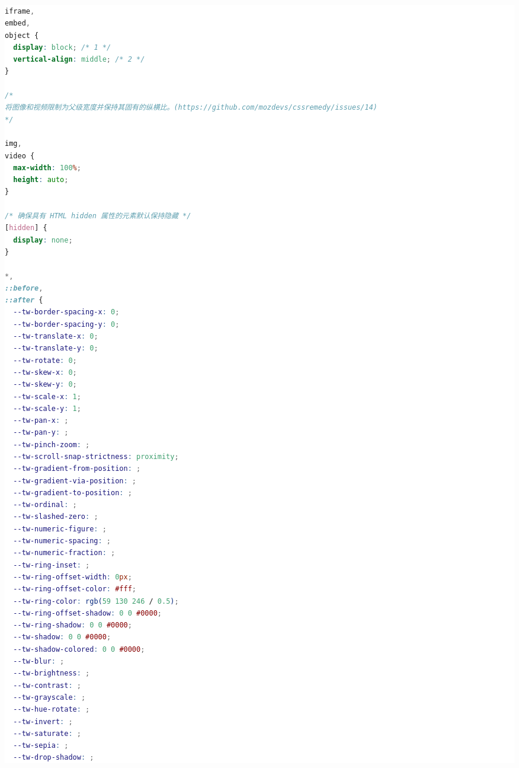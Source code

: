 ```css
iframe,
embed,
object {
  display: block; /* 1 */
  vertical-align: middle; /* 2 */
}

/*
将图像和视频限制为父级宽度并保持其固有的纵横比。(https://github.com/mozdevs/cssremedy/issues/14)
*/

img,
video {
  max-width: 100%;
  height: auto;
}

/* 确保具有 HTML hidden 属性的元素默认保持隐藏 */
[hidden] {
  display: none;
}

*,
::before,
::after {
  --tw-border-spacing-x: 0;
  --tw-border-spacing-y: 0;
  --tw-translate-x: 0;
  --tw-translate-y: 0;
  --tw-rotate: 0;
  --tw-skew-x: 0;
  --tw-skew-y: 0;
  --tw-scale-x: 1;
  --tw-scale-y: 1;
  --tw-pan-x: ;
  --tw-pan-y: ;
  --tw-pinch-zoom: ;
  --tw-scroll-snap-strictness: proximity;
  --tw-gradient-from-position: ;
  --tw-gradient-via-position: ;
  --tw-gradient-to-position: ;
  --tw-ordinal: ;
  --tw-slashed-zero: ;
  --tw-numeric-figure: ;
  --tw-numeric-spacing: ;
  --tw-numeric-fraction: ;
  --tw-ring-inset: ;
  --tw-ring-offset-width: 0px;
  --tw-ring-offset-color: #fff;
  --tw-ring-color: rgb(59 130 246 / 0.5);
  --tw-ring-offset-shadow: 0 0 #0000;
  --tw-ring-shadow: 0 0 #0000;
  --tw-shadow: 0 0 #0000;
  --tw-shadow-colored: 0 0 #0000;
  --tw-blur: ;
  --tw-brightness: ;
  --tw-contrast: ;
  --tw-grayscale: ;
  --tw-hue-rotate: ;
  --tw-invert: ;
  --tw-saturate: ;
  --tw-sepia: ;
  --tw-drop-shadow: ;
```